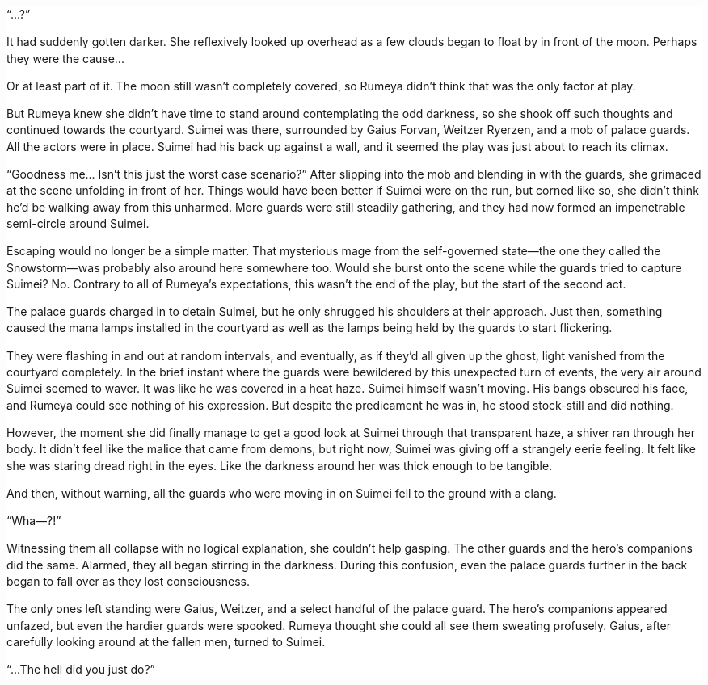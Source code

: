“...?”

It had suddenly gotten darker. She reflexively looked up overhead as a few clouds began to float by in front of the moon. Perhaps they were the cause... 

Or at least part of it. The moon still wasn’t completely covered, so Rumeya didn’t think that was the only factor at play.

But Rumeya knew she didn’t have time to stand around contemplating the odd darkness, so she shook off such thoughts and continued towards the courtyard. Suimei was there, surrounded by Gaius Forvan, Weitzer Ryerzen, and a mob of palace guards. All the actors were in place. Suimei had his back up against a wall, and it seemed the play was just about to reach its climax.

“Goodness me... Isn’t this just the worst case scenario?”
After slipping into the mob and blending in with the guards, she grimaced at the scene unfolding in front of her. Things would have been better if Suimei were on the run, but corned like so, she didn’t think he’d be walking away from this unharmed. More guards were still steadily gathering, and they had now formed an impenetrable semi-circle around Suimei.

Escaping would no longer be a simple matter. That mysterious mage from the self-governed state—the one they called the Snowstorm—was probably also around here somewhere too. Would she burst onto the scene while the guards tried to capture Suimei? No. Contrary to all of Rumeya’s expectations, this wasn’t the end of the play, but the start of the second act.

The palace guards charged in to detain Suimei, but he only shrugged his shoulders at their approach. Just then, something caused the mana lamps installed in the courtyard as well as the lamps being held by the guards to start flickering.

They were flashing in and out at random intervals, and eventually, as if they’d all given up the ghost, light vanished from the courtyard completely. In the brief instant where the guards were bewildered by this unexpected turn of events, the very air around Suimei seemed to waver. It was like he was covered in a heat haze. Suimei himself wasn’t moving. His bangs obscured his face, and Rumeya could see nothing of his expression. But despite the predicament he was in, he stood stock-still and did nothing.

However, the moment she did finally manage to get a good look at Suimei through that transparent haze, a shiver ran through her body. It didn’t feel like the malice that came from demons, but right now, Suimei was giving off a strangely eerie feeling. It felt like she was staring dread right in the eyes. Like the darkness around her was thick enough to be tangible.

And then, without warning, all the guards who were moving in on Suimei fell to the ground with a clang.

“Wha—?!”

Witnessing them all collapse with no logical explanation, she couldn’t help gasping. The other guards and the hero’s companions did the same. Alarmed, they all began stirring in the darkness. During this confusion, even the palace guards further in the back began to fall over as they lost consciousness.

The only ones left standing were Gaius, Weitzer, and a select handful of the palace guard. The hero’s companions appeared unfazed, but even the hardier guards were spooked. Rumeya thought she could all see them sweating profusely. Gaius, after carefully looking around at the fallen men, turned to Suimei.

“...The hell did you just do?”
